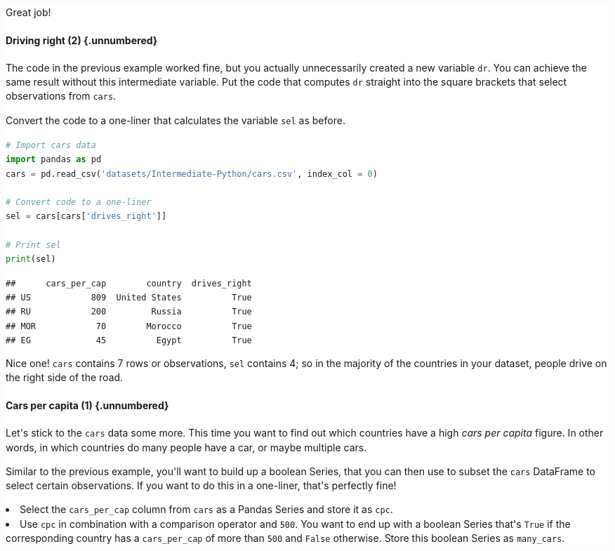 <p class="">Great job!</p>

#### Driving right (2) {.unnumbered}


<div class><p>The code in the previous example worked fine, but you actually unnecessarily created a new variable <code>dr</code>. You can achieve the same result without this intermediate variable. Put the code that computes <code>dr</code> straight into the square brackets that select observations from <code>cars</code>.</p></div>
<div class="exercise--instructions__content"><p>Convert the code to a one-liner that calculates the variable <code>sel</code> as before.</p></div>
<div>

```python
# Import cars data
import pandas as pd
cars = pd.read_csv('datasets/Intermediate-Python/cars.csv', index_col = 0)

# Convert code to a one-liner
sel = cars[cars['drives_right']]

# Print sel
print(sel)
```

```
##      cars_per_cap        country  drives_right
## US            809  United States          True
## RU            200         Russia          True
## MOR            70        Morocco          True
## EG             45          Egypt          True
```
</div>

<p class="">Nice one! <code>cars</code> contains 7 rows or observations, <code>sel</code> contains 4; so in the majority of the countries in your dataset, people drive on the right side of the road.</p>

#### Cars per capita (1) {.unnumbered}


<div class>
<p>Let's stick to the <code>cars</code> data some more. This time you want to find out which countries have a high <em>cars per capita</em> figure. In other words, in which countries do many people have a car, or maybe multiple cars.</p>
<p>Similar to the previous example, you'll want to build up a boolean Series, that you can then use to subset the <code>cars</code> DataFrame to select certain observations. If you want to do this in a one-liner, that's perfectly fine!</p>
</div>

<li>Select the <code>cars_per_cap</code> column from <code>cars</code> as a Pandas Series and store it as <code>cpc</code>.</li>

<li>Use <code>cpc</code> in combination with a comparison operator and <code>500</code>. You want to end up with a boolean Series that's <code>True</code> if the corresponding country has a <code>cars_per_cap</code> of more than <code>500</code> and <code>False</code> otherwise. Store this boolean Series as <code>many_cars</code>.</li>
